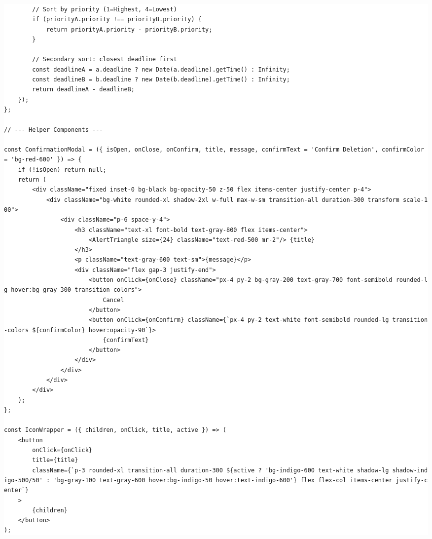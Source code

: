             // Sort by priority (1=Highest, 4=Lowest)
            if (priorityA.priority !== priorityB.priority) {
                return priorityA.priority - priorityB.priority;
            }

            // Secondary sort: closest deadline first
            const deadlineA = a.deadline ? new Date(a.deadline).getTime() : Infinity;
            const deadlineB = b.deadline ? new Date(b.deadline).getTime() : Infinity;
            return deadlineA - deadlineB;
        });
    };

    // --- Helper Components ---
    
    const ConfirmationModal = ({ isOpen, onClose, onConfirm, title, message, confirmText = 'Confirm Deletion', confirmColor = 'bg-red-600' }) => {
        if (!isOpen) return null;
        return (
            <div className="fixed inset-0 bg-black bg-opacity-50 z-50 flex items-center justify-center p-4">
                <div className="bg-white rounded-xl shadow-2xl w-full max-w-sm transition-all duration-300 transform scale-100">
                    <div className="p-6 space-y-4">
                        <h3 className="text-xl font-bold text-gray-800 flex items-center">
                            <AlertTriangle size={24} className="text-red-500 mr-2"/> {title}
                        </h3>
                        <p className="text-gray-600 text-sm">{message}</p>
                        <div className="flex gap-3 justify-end">
                            <button onClick={onClose} className="px-4 py-2 bg-gray-200 text-gray-700 font-semibold rounded-lg hover:bg-gray-300 transition-colors">
                                Cancel
                            </button>
                            <button onClick={onConfirm} className={`px-4 py-2 text-white font-semibold rounded-lg transition-colors ${confirmColor} hover:opacity-90`}>
                                {confirmText}
                            </button>
                        </div>
                    </div>
                </div>
            </div>
        );
    };

    const IconWrapper = ({ children, onClick, title, active }) => (
        <button
            onClick={onClick}
            title={title}
            className={`p-3 rounded-xl transition-all duration-300 ${active ? 'bg-indigo-600 text-white shadow-lg shadow-indigo-500/50' : 'bg-gray-100 text-gray-600 hover:bg-indigo-50 hover:text-indigo-600'} flex flex-col items-center justify-center`}
        >
            {children}
        </button>
    );
